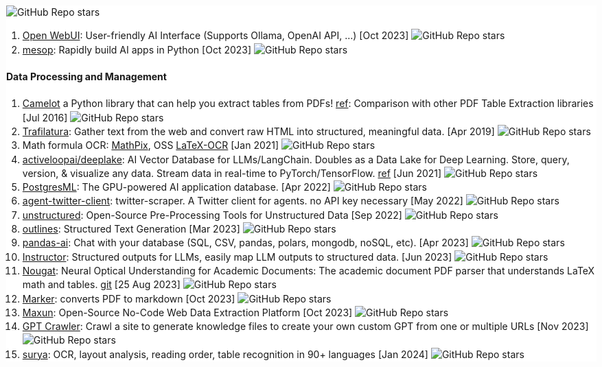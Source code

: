 ![GitHub Repo stars](https://img.shields.io/github/stars/anse-app/anse?style=flat-square&label=%20&color=gray&cacheSeconds=36000)
1. [Open WebUI](https://github.com/open-webui/open-webui): User-friendly AI Interface (Supports Ollama, OpenAI API, ...) [Oct 2023] ![GitHub Repo stars](https://img.shields.io/github/stars/open-webui/open-webui?style=flat-square&label=%20&color=gray&cacheSeconds=36000)
1. [mesop](https://github.com/mesop-dev/mesop): Rapidly build AI apps in Python [Oct 2023] ![GitHub Repo stars](https://img.shields.io/github/stars/mesop-dev/mesop?style=flat-square&label=%20&color=gray&cacheSeconds=36000)

#### **Data Processing and Management**

1. [Camelot](https://github.com/camelot-dev/camelot) a Python library that can help you extract tables from PDFs! [ref](https://github.com/camelot-dev/camelot/wiki/Comparison-with-other-PDF-Table-Extraction-libraries-and-tools): Comparison with other PDF Table Extraction libraries [Jul 2016]
![GitHub Repo stars](https://img.shields.io/github/stars/camelot-dev/camelot?style=flat-square&label=%20&color=gray&cacheSeconds=36000)
1. [Trafilatura](https://github.com/adbar/trafilatura): Gather text from the web and convert raw HTML into structured, meaningful data. [Apr 2019]
![GitHub Repo stars](https://img.shields.io/github/stars/adbar/trafilatura?style=flat-square&label=%20&color=gray&cacheSeconds=36000)
1. Math formula OCR: [MathPix](https://mathpix.com/), OSS [LaTeX-OCR](https://github.com/lukas-blecher/LaTeX-OCR) [Jan 2021]
![GitHub Repo stars](https://img.shields.io/github/stars/lukas-blecher/LaTeX-OCR?style=flat-square&label=%20&color=gray&cacheSeconds=36000)
1. [activeloopai/deeplake](https://github.com/activeloopai/deeplake): AI Vector Database for LLMs/LangChain. Doubles as a Data Lake for Deep Learning. Store, query, version, & visualize any data. Stream data in real-time to PyTorch/TensorFlow. [ref](https://activeloop.ai) [Jun 2021]
![GitHub Repo stars](https://img.shields.io/github/stars/activeloopai/deeplake?style=flat-square&label=%20&color=gray&cacheSeconds=36000)
1. [PostgresML](https://github.com/postgresml/postgresml): The GPU-powered AI application database. [Apr 2022]
![GitHub Repo stars](https://img.shields.io/github/stars/postgresml/postgresml?style=flat-square&label=%20&color=gray&cacheSeconds=36000)
1. [agent-twitter-client](https://github.com/elizaOS/agent-twitter-client): twitter-scraper. A Twitter client for agents. no API key necessary [May 2022] ![GitHub Repo stars](https://img.shields.io/github/stars/elizaOS/agent-twitter-client?style=flat-square&label=%20&color=gray&cacheSeconds=36000)
1. [unstructured](https://github.com/Unstructured-IO/unstructured): Open-Source Pre-Processing Tools for Unstructured Data [Sep 2022]
![GitHub Repo stars](https://img.shields.io/github/stars/Unstructured-IO/unstructured?style=flat-square&label=%20&color=gray&cacheSeconds=36000)
1. [outlines](https://github.com/dottxt-ai/outlines): Structured Text Generation [Mar 2023]
![GitHub Repo stars](https://img.shields.io/github/stars/dottxt-ai/outlines?style=flat-square&label=%20&color=gray&cacheSeconds=36000)
1. [pandas-ai](https://github.com/Sinaptik-AI/pandas-ai): Chat with your database (SQL, CSV, pandas, polars, mongodb, noSQL, etc). [Apr 2023] ![GitHub Repo stars](https://img.shields.io/github/stars/Sinaptik-AI/pandas-ai?style=flat-square&label=%20&color=gray&cacheSeconds=36000)
1. [Instructor](https://github.com/jxnl/instructor): Structured outputs for LLMs, easily map LLM outputs to structured data. [Jun 2023]
![GitHub Repo stars](https://img.shields.io/github/stars/jxnl/instructor?style=flat-square&label=%20&color=gray&cacheSeconds=36000)
1. [Nougat](https://arxiv.org/abs/2308.13418): Neural Optical Understanding for Academic Documents: The academic document PDF parser that understands LaTeX math and tables. [git](https://github.com/facebookresearch/nougat) [25 Aug 2023]
![GitHub Repo stars](https://img.shields.io/github/stars/facebookresearch/nougat?style=flat-square&label=%20&color=gray&cacheSeconds=36000)
1. [Marker](https://github.com/VikParuchuri/marker): converts PDF to markdown [Oct 2023]
![GitHub Repo stars](https://img.shields.io/github/stars/VikParuchuri/marker?style=flat-square&label=%20&color=gray&cacheSeconds=36000)
1. [Maxun](https://github.com/getmaxun/maxun): Open-Source No-Code Web Data Extraction Platform [Oct 2023]
![GitHub Repo stars](https://img.shields.io/github/stars/getmaxun/maxun?style=flat-square&label=%20&color=gray&cacheSeconds=36000)
1. [GPT Crawler](https://github.com/BuilderIO/gpt-crawler): Crawl a site to generate knowledge files to create your own custom GPT from one or multiple URLs [Nov 2023] ![GitHub Repo stars](https://img.shields.io/github/stars/BuilderIO/gpt-crawler?style=flat-square&label=%20&color=gray&cacheSeconds=36000)
1. [surya](https://github.com/VikParuchuri/surya): OCR, layout analysis, reading order, table recognition in 90+ languages [Jan 2024] ![GitHub Repo stars](https://img.shields.io/github/stars/VikParuchuri/surya?style=flat-square&label=%20&color=gray&cacheSeconds=36000)